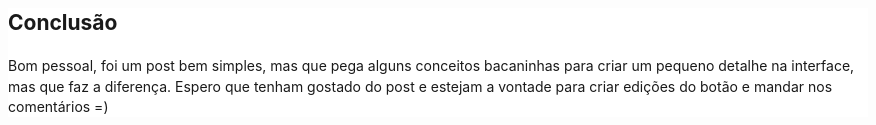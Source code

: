 ## Conclusão

Bom pessoal, foi um post bem simples, mas que pega alguns conceitos bacaninhas para criar um pequeno detalhe na interface, mas que faz a diferença. Espero que tenham gostado do post e estejam a vontade para criar edições do botão e mandar nos comentários =)
